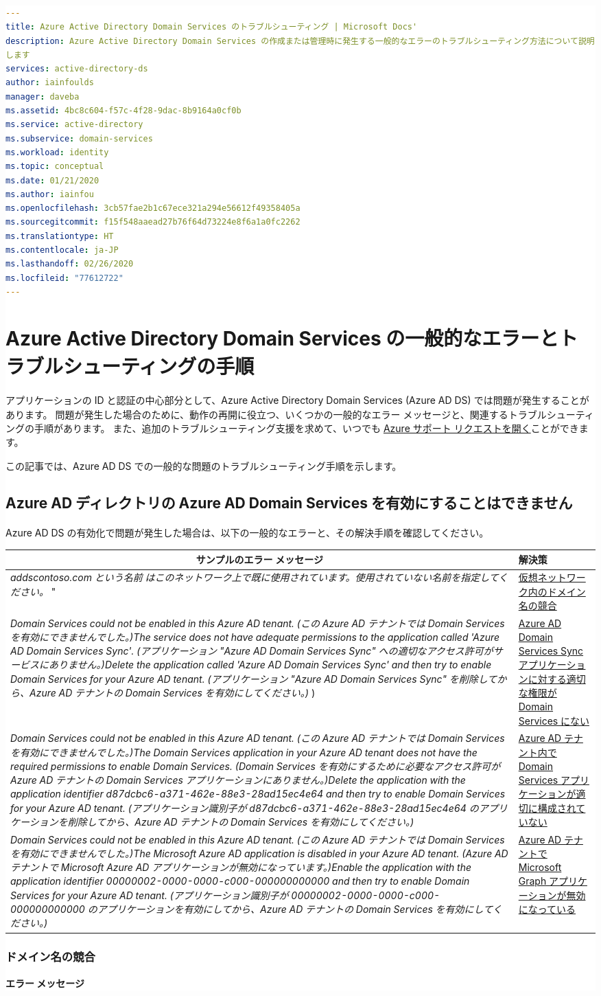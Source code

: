 ```yaml
---
title: Azure Active Directory Domain Services のトラブルシューティング | Microsoft Docs'
description: Azure Active Directory Domain Services の作成または管理時に発生する一般的なエラーのトラブルシューティング方法について説明します
services: active-directory-ds
author: iainfoulds
manager: daveba
ms.assetid: 4bc8c604-f57c-4f28-9dac-8b9164a0cf0b
ms.service: active-directory
ms.subservice: domain-services
ms.workload: identity
ms.topic: conceptual
ms.date: 01/21/2020
ms.author: iainfou
ms.openlocfilehash: 3cb57fae2b1c67ece321a294e56612f49358405a
ms.sourcegitcommit: f15f548aaead27b76f64d73224e8f6a1a0fc2262
ms.translationtype: HT
ms.contentlocale: ja-JP
ms.lasthandoff: 02/26/2020
ms.locfileid: "77612722"
---
```

# <a name="common-errors-and-troubleshooting-steps-for-azure-active-directory-domain-services"></a>Azure Active Directory Domain Services の一般的なエラーとトラブルシューティングの手順

アプリケーションの ID と認証の中心部分として、Azure Active Directory Domain Services (Azure AD DS) では問題が発生することがあります。 問題が発生した場合のために、動作の再開に役立つ、いくつかの一般的なエラー メッセージと、関連するトラブルシューティングの手順があります。 また、追加のトラブルシューティング支援を求めて、いつでも [Azure サポート リクエストを開く][azure-support]ことができます。

この記事では、Azure AD DS での一般的な問題のトラブルシューティング手順を示します。

## <a name="you-cannot-enable-azure-ad-domain-services-for-your-azure-ad-directory"></a>Azure AD ディレクトリの Azure AD Domain Services を有効にすることはできません

Azure AD DS の有効化で問題が発生した場合は、以下の一般的なエラーと、その解決手順を確認してください。

| **サンプルのエラー メッセージ** | **解決策** |
| --- |:--- |
| *addscontoso.com という名前 はこのネットワーク上で既に使用されています。使用されていない名前を指定してください。* " |[仮想ネットワーク内のドメイン名の競合](troubleshoot.md#domain-name-conflict) |
| *Domain Services could not be enabled in this Azure AD tenant. (この Azure AD テナントでは Domain Services を有効にできませんでした。)The service does not have adequate permissions to the application called 'Azure AD Domain Services Sync'. (アプリケーション "Azure AD Domain Services Sync" への適切なアクセス許可がサービスにありません。)Delete the application called 'Azure AD Domain Services Sync' and then try to enable Domain Services for your Azure AD tenant. (アプリケーション "Azure AD Domain Services Sync" を削除してから、Azure AD テナントの Domain Services を有効にしてください。)* ) |[Azure AD Domain Services Sync アプリケーションに対する適切な権限が Domain Services にない](troubleshoot.md#inadequate-permissions) |
| *Domain Services could not be enabled in this Azure AD tenant. (この Azure AD テナントでは Domain Services を有効にできませんでした。)The Domain Services application in your Azure AD tenant does not have the required permissions to enable Domain Services. (Domain Services を有効にするために必要なアクセス許可が Azure AD テナントの Domain Services アプリケーションにありません。)Delete the application with the application identifier d87dcbc6-a371-462e-88e3-28ad15ec4e64 and then try to enable Domain Services for your Azure AD tenant. (アプリケーション識別子が d87dcbc6-a371-462e-88e3-28ad15ec4e64 のアプリケーションを削除してから、Azure AD テナントの Domain Services を有効にしてください。)* |[Azure AD テナント内で Domain Services アプリケーションが適切に構成されていない](troubleshoot.md#invalid-configuration) |
| *Domain Services could not be enabled in this Azure AD tenant. (この Azure AD テナントでは Domain Services を有効にできませんでした。)The Microsoft Azure AD application is disabled in your Azure AD tenant. (Azure AD テナントで Microsoft Azure AD アプリケーションが無効になっています。)Enable the application with the application identifier 00000002-0000-0000-c000-000000000000 and then try to enable Domain Services for your Azure AD tenant. (アプリケーション識別子が 00000002-0000-0000-c000-000000000000 のアプリケーションを有効にしてから、Azure AD テナントの Domain Services を有効にしてください。)* |[Azure AD テナントで Microsoft Graph アプリケーションが無効になっている](troubleshoot.md#microsoft-graph-disabled) |

### <a name="domain-name-conflict"></a>ドメイン名の競合

**エラー メッセージ**


[cloud-only-passwords]: tutorial-create-instance.md#enable-user-accounts-for-azure-ad-ds
[hybrid-phs]: tutorial-configure-password-hash-sync.md
[management-vm]: tutorial-create-management-vm.md
[password-policy]: password-policy.md
[check-health]: check-health.md
[troubleshoot-alerts]: troubleshoot-alerts.md
[Remove-MsolUser]: /powershell/module/MSOnline/Remove-MsolUser
[azure-support]: ../active-directory/fundamentals/active-directory-troubleshooting-support-howto.md